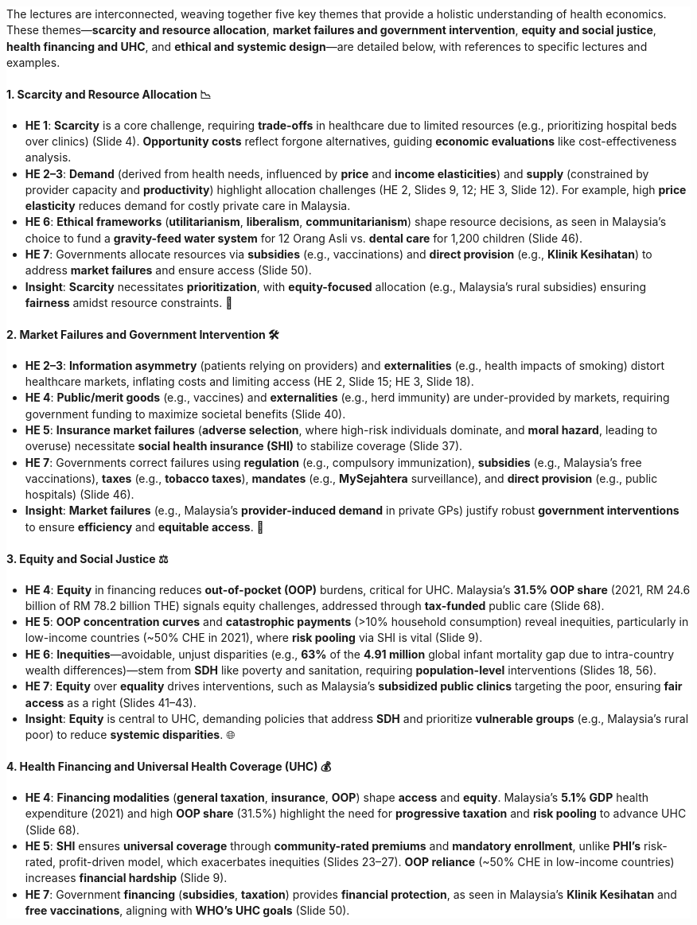 The lectures are interconnected, weaving together five key themes that provide a holistic understanding of health economics. These themes—**scarcity and resource allocation**, **market failures and government intervention**, **equity and social justice**, **health financing and UHC**, and **ethical and systemic design**—are detailed below, with references to specific lectures and examples.

#### 1. **Scarcity and Resource Allocation** 📉
- **HE 1**: **Scarcity** is a core challenge, requiring **trade-offs** in healthcare due to limited resources (e.g., prioritizing hospital beds over clinics) (Slide 4). **Opportunity costs** reflect forgone alternatives, guiding **economic evaluations** like cost-effectiveness analysis.
- **HE 2–3**: **Demand** (derived from health needs, influenced by **price** and **income elasticities**) and **supply** (constrained by provider capacity and **productivity**) highlight allocation challenges (HE 2, Slides 9, 12; HE 3, Slide 12). For example, high **price elasticity** reduces demand for costly private care in Malaysia.
- **HE 6**: **Ethical frameworks** (**utilitarianism**, **liberalism**, **communitarianism**) shape resource decisions, as seen in Malaysia’s choice to fund a **gravity-feed water system** for 12 Orang Asli vs. **dental care** for 1,200 children (Slide 46).
- **HE 7**: Governments allocate resources via **subsidies** (e.g., vaccinations) and **direct provision** (e.g., **Klinik Kesihatan**) to address **market failures** and ensure access (Slide 50).
- **Insight**: **Scarcity** necessitates **prioritization**, with **equity-focused** allocation (e.g., Malaysia’s rural subsidies) ensuring **fairness** amidst resource constraints. 🌟

#### 2. **Market Failures and Government Intervention** 🛠️
- **HE 2–3**: **Information asymmetry** (patients relying on providers) and **externalities** (e.g., health impacts of smoking) distort healthcare markets, inflating costs and limiting access (HE 2, Slide 15; HE 3, Slide 18).
- **HE 4**: **Public/merit goods** (e.g., vaccines) and **externalities** (e.g., herd immunity) are under-provided by markets, requiring government funding to maximize societal benefits (Slide 40).
- **HE 5**: **Insurance market failures** (**adverse selection**, where high-risk individuals dominate, and **moral hazard**, leading to overuse) necessitate **social health insurance (SHI)** to stabilize coverage (Slide 37).
- **HE 7**: Governments correct failures using **regulation** (e.g., compulsory immunization), **subsidies** (e.g., Malaysia’s free vaccinations), **taxes** (e.g., **tobacco taxes**), **mandates** (e.g., **MySejahtera** surveillance), and **direct provision** (e.g., public hospitals) (Slide 46).
- **Insight**: **Market failures** (e.g., Malaysia’s **provider-induced demand** in private GPs) justify robust **government interventions** to ensure **efficiency** and **equitable access**. 🔧

#### 3. **Equity and Social Justice** ⚖️
- **HE 4**: **Equity** in financing reduces **out-of-pocket (OOP)** burdens, critical for UHC. Malaysia’s **31.5% OOP share** (2021, RM 24.6 billion of RM 78.2 billion THE) signals equity challenges, addressed through **tax-funded** public care (Slide 68).
- **HE 5**: **OOP concentration curves** and **catastrophic payments** (>10% household consumption) reveal inequities, particularly in low-income countries (~50% CHE in 2021), where **risk pooling** via SHI is vital (Slide 9).
- **HE 6**: **Inequities**—avoidable, unjust disparities (e.g., **63%** of the **4.91 million** global infant mortality gap due to intra-country wealth differences)—stem from **SDH** like poverty and sanitation, requiring **population-level** interventions (Slides 18, 56).
- **HE 7**: **Equity** over **equality** drives interventions, such as Malaysia’s **subsidized public clinics** targeting the poor, ensuring **fair access** as a right (Slides 41–43).
- **Insight**: **Equity** is central to UHC, demanding policies that address **SDH** and prioritize **vulnerable groups** (e.g., Malaysia’s rural poor) to reduce **systemic disparities**. 🌐

#### 4. **Health Financing and Universal Health Coverage (UHC)** 💰
- **HE 4**: **Financing modalities** (**general taxation**, **insurance**, **OOP**) shape **access** and **equity**. Malaysia’s **5.1% GDP** health expenditure (2021) and high **OOP share** (31.5%) highlight the need for **progressive taxation** and **risk pooling** to advance UHC (Slide 68).
- **HE 5**: **SHI** ensures **universal coverage** through **community-rated premiums** and **mandatory enrollment**, unlike **PHI’s** risk-rated, profit-driven model, which exacerbates inequities (Slides 23–27). **OOP reliance** (~50% CHE in low-income countries) increases **financial hardship** (Slide 9).
- **HE 7**: Government **financing** (**subsidies**, **taxation**) provides **financial protection**, as seen in Malaysia’s **Klinik Kesihatan** and **free vaccinations**, aligning with **WHO’s UHC goals** (Slide 50).